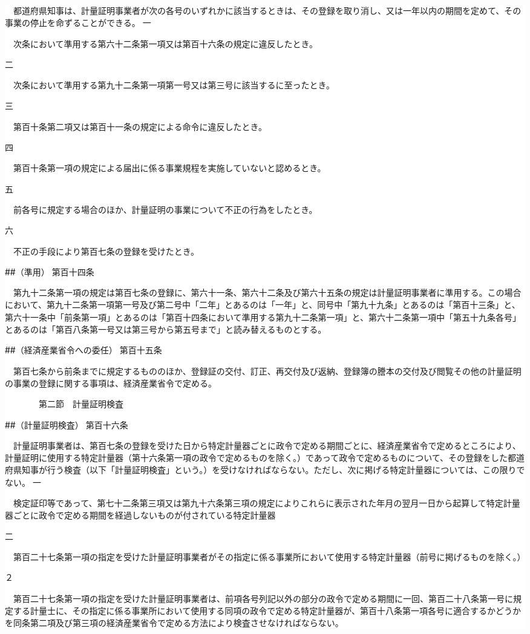 　都道府県知事は、計量証明事業者が次の各号のいずれかに該当するときは、その登録を取り消し、又は一年以内の期間を定めて、その事業の停止を命ずることができる。
一

　次条において準用する第六十二条第一項又は第百十六条の規定に違反したとき。

二

　次条において準用する第九十二条第一項第一号又は第三号に該当するに至ったとき。

三

　第百十条第二項又は第百十一条の規定による命令に違反したとき。

四

　第百十条第一項の規定による届出に係る事業規程を実施していないと認めるとき。

五

　前各号に規定する場合のほか、計量証明の事業について不正の行為をしたとき。

六

　不正の手段により第百七条の登録を受けたとき。




##（準用）
第百十四条

　第九十二条第一項の規定は第百七条の登録に、第六十一条、第六十二条及び第六十五条の規定は計量証明事業者に準用する。この場合において、第九十二条第一項第一号及び第二号中「二年」とあるのは「一年」と、同号中「第九十九条」とあるのは「第百十三条」と、第六十一条中「前条第一項」とあるのは「第百十四条において準用する第九十二条第一項」と、第六十二条第一項中「第五十九条各号」とあるのは「第百八条第一号又は第三号から第五号まで」と読み替えるものとする。



##（経済産業省令への委任）
第百十五条

　第百七条から前条までに規定するもののほか、登録証の交付、訂正、再交付及び返納、登録簿の謄本の交付及び閲覧その他の計量証明の事業の登録に関する事項は、経済産業省令で定める。



　　　　第二節　計量証明検査


##（計量証明検査）
第百十六条

　計量証明事業者は、第百七条の登録を受けた日から特定計量器ごとに政令で定める期間ごとに、経済産業省令で定めるところにより、計量証明に使用する特定計量器（第十六条第一項の政令で定めるものを除く。）であって政令で定めるものについて、その登録をした都道府県知事が行う検査（以下「計量証明検査」という。）を受けなければならない。ただし、次に掲げる特定計量器については、この限りでない。
一

　検定証印等であって、第七十二条第三項又は第九十六条第三項の規定によりこれらに表示された年月の翌月一日から起算して特定計量器ごとに政令で定める期間を経過しないものが付されている特定計量器

二

　第百二十七条第一項の指定を受けた計量証明事業者がその指定に係る事業所において使用する特定計量器（前号に掲げるものを除く。）


２

　第百二十七条第一項の指定を受けた計量証明事業者は、前項各号列記以外の部分の政令で定める期間に一回、第百二十八条第一号に規定する計量士に、その指定に係る事業所において使用する同項の政令で定める特定計量器が、第百十八条第一項各号に適合するかどうかを同条第二項及び第三項の経済産業省令で定める方法により検査させなければならない。
